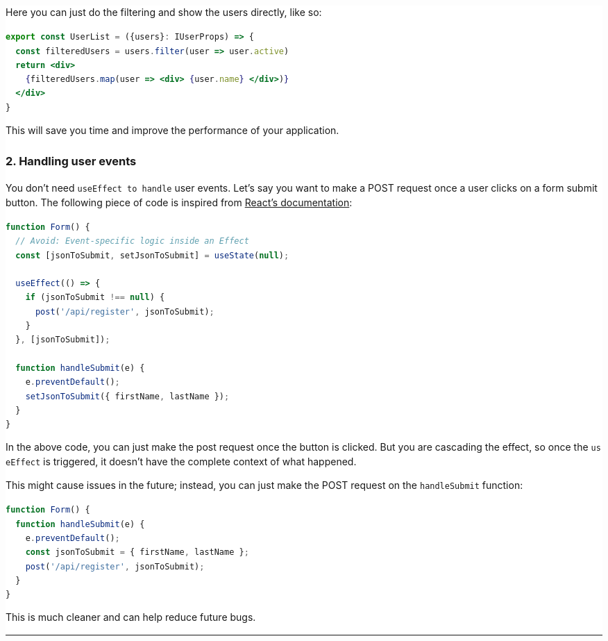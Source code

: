 Here you can just do the filtering and show the users directly, like so:

```jsx title="UserList.jsx"
export const UserList = ({users}: IUserProps) => {
  const filteredUsers = users.filter(user => user.active)
  return <div>
    {filteredUsers.map(user => <div> {user.name} </div>)}
  </div>
}
```

This will save you time and improve the performance of your application.

### 2. Handling user events

You don’t need `useEffect to handle` user events. Let’s say you want to make a POST request once a user clicks on a form submit button. The following piece of code is inspired from [<VPIcon icon="fa-brands fa-react"/>React’s documentation](https://beta.reactjs.org/learn/you-might-not-need-an-effect):

```jsx title="Form.jsx"
function Form() {
  // Avoid: Event-specific logic inside an Effect
  const [jsonToSubmit, setJsonToSubmit] = useState(null);

  useEffect(() => {
    if (jsonToSubmit !== null) {
      post('/api/register', jsonToSubmit);
    }
  }, [jsonToSubmit]);

  function handleSubmit(e) {
    e.preventDefault();
    setJsonToSubmit({ firstName, lastName });
  }
}
```

In the above code, you can just make the post request once the button is clicked. But you are cascading the effect, so once the `useEffect` is triggered, it doesn’t have the complete context of what happened.

This might cause issues in the future; instead, you can just make the POST request on the `handleSubmit` function:

```jsx title="Form.jsx"
function Form() {
  function handleSubmit(e) {
    e.preventDefault();
    const jsonToSubmit = { firstName, lastName };
    post('/api/register', jsonToSubmit);
  }
}
```

This is much cleaner and can help reduce future bugs.

---